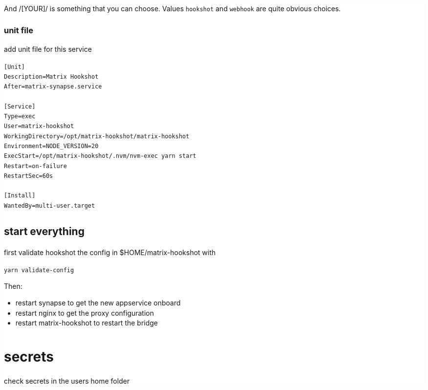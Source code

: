 And /[YOUR]/ is something that you can choose. Values `hookshot` and `webhook` are quite obvious choices.

### unit file

add unit file for this service

```
[Unit]
Description=Matrix Hookshot
After=matrix-synapse.service

[Service]
Type=exec
User=matrix-hookshot
WorkingDirectory=/opt/matrix-hookshot/matrix-hookshot
Environment=NODE_VERSION=20
ExecStart=/opt/matrix-hookshot/.nvm/nvm-exec yarn start
Restart=on-failure
RestartSec=60s

[Install]
WantedBy=multi-user.target
```

## start everything

first validate hookshot the config in $HOME/matrix-hookshot with
```bash
yarn validate-config
```

Then:

* restart synapse to get the new appservice onboard
* restart nginx to get the proxy configuration
* restart matrix-hookshot to restart the bridge

# secrets

check secrets in the users home folder
